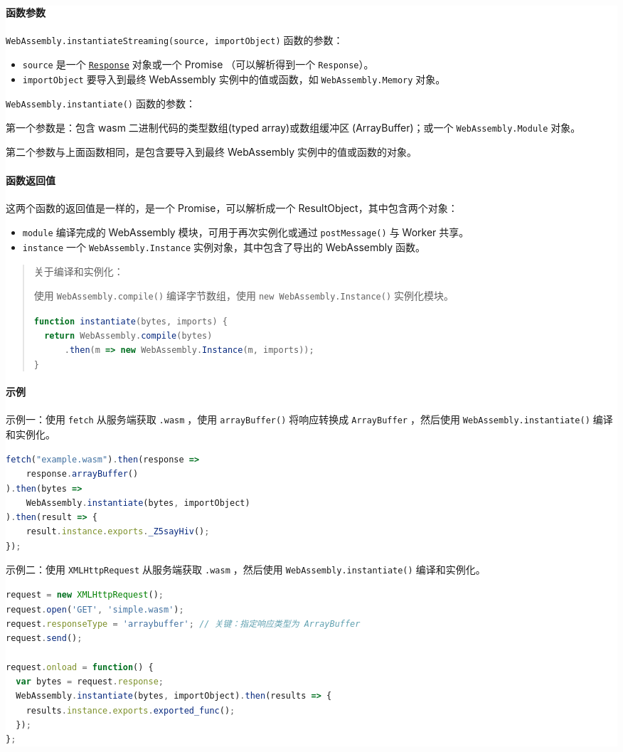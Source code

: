 #### 函数参数

`WebAssembly.instantiateStreaming(source, importObject)` 函数的参数：

- `source` 是一个 [`Response`](https://developer.mozilla.org/zh-CN/docs/Web/API/Response) 对象或一个 Promise （可以解析得到一个 `Response`）。
- `importObject` 要导入到最终 WebAssembly 实例中的值或函数，如 `WebAssembly.Memory` 对象。



`WebAssembly.instantiate()` 函数的参数：

第一个参数是：包含 wasm 二进制代码的类型数组(typed array)或数组缓冲区 (ArrayBuffer)；或一个 `WebAssembly.Module` 对象。

第二个参数与上面函数相同，是包含要导入到最终 WebAssembly 实例中的值或函数的对象。

#### 函数返回值

这两个函数的返回值是一样的，是一个 Promise，可以解析成一个 ResultObject，其中包含两个对象：

- `module` 编译完成的 WebAssembly 模块，可用于再次实例化或通过 `postMessage()` 与 Worker 共享。
- `instance` 一个 `WebAssembly.Instance` 实例对象，其中包含了导出的 WebAssembly 函数。

> 关于编译和实例化：
>
> 使用 `WebAssembly.compile()` 编译字节数组，使用 `new WebAssembly.Instance()` 实例化模块。
>
> ```js
> function instantiate(bytes, imports) {
>   return WebAssembly.compile(bytes)
>       .then(m => new WebAssembly.Instance(m, imports));
> }
> ```

#### 示例

示例一：使用 `fetch` 从服务端获取 `.wasm` ，使用 `arrayBuffer()` 将响应转换成 `ArrayBuffer` ，然后使用 `WebAssembly.instantiate()` 编译和实例化。

```js
fetch("example.wasm").then(response =>
    response.arrayBuffer()
).then(bytes =>
    WebAssembly.instantiate(bytes, importObject)
).then(result => {
    result.instance.exports._Z5sayHiv();
});
```



示例二：使用  `XMLHttpRequest` 从服务端获取 `.wasm` ，然后使用 `WebAssembly.instantiate()` 编译和实例化。

```js
request = new XMLHttpRequest();
request.open('GET', 'simple.wasm');
request.responseType = 'arraybuffer'; // 关键：指定响应类型为 ArrayBuffer
request.send();

request.onload = function() {
  var bytes = request.response;
  WebAssembly.instantiate(bytes, importObject).then(results => {
    results.instance.exports.exported_func();
  });
};
```
